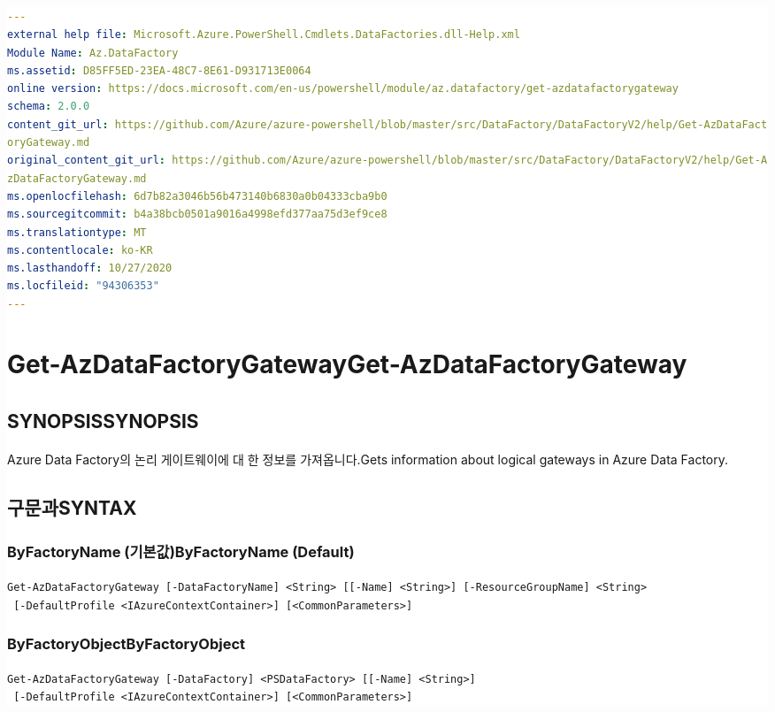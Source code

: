 ```yaml
---
external help file: Microsoft.Azure.PowerShell.Cmdlets.DataFactories.dll-Help.xml
Module Name: Az.DataFactory
ms.assetid: D85FF5ED-23EA-48C7-8E61-D931713E0064
online version: https://docs.microsoft.com/en-us/powershell/module/az.datafactory/get-azdatafactorygateway
schema: 2.0.0
content_git_url: https://github.com/Azure/azure-powershell/blob/master/src/DataFactory/DataFactoryV2/help/Get-AzDataFactoryGateway.md
original_content_git_url: https://github.com/Azure/azure-powershell/blob/master/src/DataFactory/DataFactoryV2/help/Get-AzDataFactoryGateway.md
ms.openlocfilehash: 6d7b82a3046b56b473140b6830a0b04333cba9b0
ms.sourcegitcommit: b4a38bcb0501a9016a4998efd377aa75d3ef9ce8
ms.translationtype: MT
ms.contentlocale: ko-KR
ms.lasthandoff: 10/27/2020
ms.locfileid: "94306353"
---
```

# <span data-ttu-id="cdddf-101">Get-AzDataFactoryGateway</span><span class="sxs-lookup"><span data-stu-id="cdddf-101">Get-AzDataFactoryGateway</span></span>

## <span data-ttu-id="cdddf-102">SYNOPSIS</span><span class="sxs-lookup"><span data-stu-id="cdddf-102">SYNOPSIS</span></span>
<span data-ttu-id="cdddf-103">Azure Data Factory의 논리 게이트웨이에 대 한 정보를 가져옵니다.</span><span class="sxs-lookup"><span data-stu-id="cdddf-103">Gets information about logical gateways in Azure Data Factory.</span></span>

## <span data-ttu-id="cdddf-104">구문과</span><span class="sxs-lookup"><span data-stu-id="cdddf-104">SYNTAX</span></span>

### <span data-ttu-id="cdddf-105">ByFactoryName (기본값)</span><span class="sxs-lookup"><span data-stu-id="cdddf-105">ByFactoryName (Default)</span></span>
```
Get-AzDataFactoryGateway [-DataFactoryName] <String> [[-Name] <String>] [-ResourceGroupName] <String>
 [-DefaultProfile <IAzureContextContainer>] [<CommonParameters>]
```

### <span data-ttu-id="cdddf-106">ByFactoryObject</span><span class="sxs-lookup"><span data-stu-id="cdddf-106">ByFactoryObject</span></span>
```
Get-AzDataFactoryGateway [-DataFactory] <PSDataFactory> [[-Name] <String>]
 [-DefaultProfile <IAzureContextContainer>] [<CommonParameters>]
```
